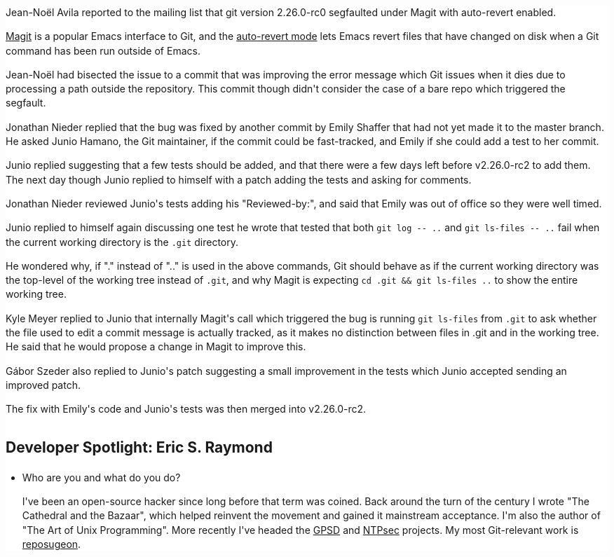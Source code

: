   Jean-Noël Avila reported to the mailing list that git version
  2.26.0-rc0 segfaulted under Magit with auto-revert enabled.

  [Magit](https://magit.vc/) is a popular Emacs interface to Git, and
  the [auto-revert mode](https://magit.vc/manual/magit/Automatic-Reverting-of-File_002dVisiting-Buffers.html)
  lets Emacs revert files that have changed on disk when a Git command
  has been run outside of Emacs.

  Jean-Noël had bisected the issue to a commit that was improving the
  error message which Git issues when it dies due to processing a path 
  outside the repository. This commit though didn't consider the
  case of a bare repo which triggered the segfault.

  Jonathan Nieder replied that the bug was fixed by another commit by
  Emily Shaffer that had not yet made it to the master branch. He
  asked Junio Hamano, the Git maintainer, if the commit could be
  fast-tracked, and Emily if she could add a test to her commit.

  Junio replied suggesting that a few tests should be added, and that
  there were a few days left before v2.26.0-rc2 to add them. The next
  day though Junio replied to himself with a patch adding the tests
  and asking for comments.

  Jonathan Nieder reviewed Junio's tests adding his "Reviewed-by:",
  and said that Emily was out of office so they were well timed.

  Junio replied to himself again discussing one test he wrote that
  tested that both `git log -- ..` and `git ls-files -- ..` fail when
  the current working directory is the `.git` directory.

  He wondered why, if "." instead of ".." is used in the above
  commands, Git should behave as if the current working directory was
  the top-level of the working tree instead of `.git`, and why Magit
  is expecting `cd .git && git ls-files ..` to show the entire working
  tree.

  Kyle Meyer replied to Junio that internally Magit's call which
  triggered the bug is running `git ls-files` from `.git` to ask
  whether the file used to edit a commit message is actually tracked,
  as it makes no distinction between files in .git and in the working
  tree. He said that he would propose a change in Magit to improve
  this.

  Gábor Szeder also replied to Junio's patch suggesting a small
  improvement in the tests which Junio accepted sending an improved
  patch.

  The fix with Emily's code and Junio's tests was then merged into
  v2.26.0-rc2.

## Developer Spotlight: Eric S. Raymond

* Who are you and what do you do?

  I've been an open-source hacker since long before that term was coined.
  Back around the turn of the century I wrote "The Cathedral and the
  Bazaar", which helped reinvent the movement and gained it mainstream
  acceptance.  I'm also the author of "The Art of Unix
  Programming".  More recently I've headed the
  [GPSD](https://gpsd.gitlab.io/gpsd/index.html) and
  [NTPsec](https://www.ntpsec.org/) projects.  My most Git-relevant work
  is [reposugeon](http://www.catb.org/esr/reposurgeon/).
